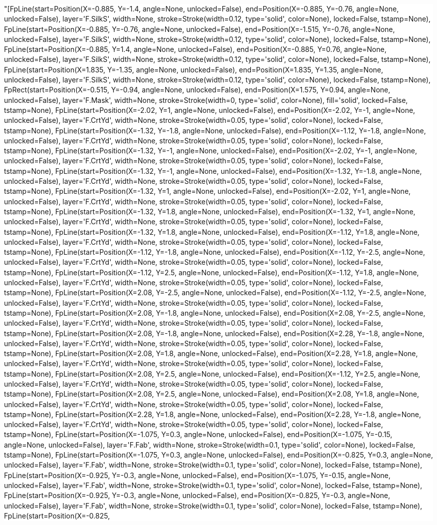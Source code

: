 "[FpLine(start=Position(X=-0.885, Y=-1.4, angle=None, unlocked=False), end=Position(X=-0.885, Y=-0.76, angle=None, unlocked=False), layer='F.SilkS', width=None, stroke=Stroke(width=0.12, type='solid', color=None), locked=False, tstamp=None), FpLine(start=Position(X=-0.885, Y=-0.76, angle=None, unlocked=False), end=Position(X=-1.515, Y=-0.76, angle=None, unlocked=False), layer='F.SilkS', width=None, stroke=Stroke(width=0.12, type='solid', color=None), locked=False, tstamp=None), FpLine(start=Position(X=-0.885, Y=1.4, angle=None, unlocked=False), end=Position(X=-0.885, Y=0.76, angle=None, unlocked=False), layer='F.SilkS', width=None, stroke=Stroke(width=0.12, type='solid', color=None), locked=False, tstamp=None), FpLine(start=Position(X=1.835, Y=-1.35, angle=None, unlocked=False), end=Position(X=1.835, Y=1.35, angle=None, unlocked=False), layer='F.SilkS', width=None, stroke=Stroke(width=0.12, type='solid', color=None), locked=False, tstamp=None), FpRect(start=Position(X=-0.515, Y=-0.94, angle=None, unlocked=False), end=Position(X=1.575, Y=0.94, angle=None, unlocked=False), layer='F.Mask', width=None, stroke=Stroke(width=0, type='solid', color=None), fill='solid', locked=False, tstamp=None), FpLine(start=Position(X=-2.02, Y=1, angle=None, unlocked=False), end=Position(X=-2.02, Y=-1, angle=None, unlocked=False), layer='F.CrtYd', width=None, stroke=Stroke(width=0.05, type='solid', color=None), locked=False, tstamp=None), FpLine(start=Position(X=-1.32, Y=-1.8, angle=None, unlocked=False), end=Position(X=-1.12, Y=-1.8, angle=None, unlocked=False), layer='F.CrtYd', width=None, stroke=Stroke(width=0.05, type='solid', color=None), locked=False, tstamp=None), FpLine(start=Position(X=-1.32, Y=-1, angle=None, unlocked=False), end=Position(X=-2.02, Y=-1, angle=None, unlocked=False), layer='F.CrtYd', width=None, stroke=Stroke(width=0.05, type='solid', color=None), locked=False, tstamp=None), FpLine(start=Position(X=-1.32, Y=-1, angle=None, unlocked=False), end=Position(X=-1.32, Y=-1.8, angle=None, unlocked=False), layer='F.CrtYd', width=None, stroke=Stroke(width=0.05, type='solid', color=None), locked=False, tstamp=None), FpLine(start=Position(X=-1.32, Y=1, angle=None, unlocked=False), end=Position(X=-2.02, Y=1, angle=None, unlocked=False), layer='F.CrtYd', width=None, stroke=Stroke(width=0.05, type='solid', color=None), locked=False, tstamp=None), FpLine(start=Position(X=-1.32, Y=1.8, angle=None, unlocked=False), end=Position(X=-1.32, Y=1, angle=None, unlocked=False), layer='F.CrtYd', width=None, stroke=Stroke(width=0.05, type='solid', color=None), locked=False, tstamp=None), FpLine(start=Position(X=-1.32, Y=1.8, angle=None, unlocked=False), end=Position(X=-1.12, Y=1.8, angle=None, unlocked=False), layer='F.CrtYd', width=None, stroke=Stroke(width=0.05, type='solid', color=None), locked=False, tstamp=None), FpLine(start=Position(X=-1.12, Y=-1.8, angle=None, unlocked=False), end=Position(X=-1.12, Y=-2.5, angle=None, unlocked=False), layer='F.CrtYd', width=None, stroke=Stroke(width=0.05, type='solid', color=None), locked=False, tstamp=None), FpLine(start=Position(X=-1.12, Y=2.5, angle=None, unlocked=False), end=Position(X=-1.12, Y=1.8, angle=None, unlocked=False), layer='F.CrtYd', width=None, stroke=Stroke(width=0.05, type='solid', color=None), locked=False, tstamp=None), FpLine(start=Position(X=2.08, Y=-2.5, angle=None, unlocked=False), end=Position(X=-1.12, Y=-2.5, angle=None, unlocked=False), layer='F.CrtYd', width=None, stroke=Stroke(width=0.05, type='solid', color=None), locked=False, tstamp=None), FpLine(start=Position(X=2.08, Y=-1.8, angle=None, unlocked=False), end=Position(X=2.08, Y=-2.5, angle=None, unlocked=False), layer='F.CrtYd', width=None, stroke=Stroke(width=0.05, type='solid', color=None), locked=False, tstamp=None), FpLine(start=Position(X=2.08, Y=-1.8, angle=None, unlocked=False), end=Position(X=2.28, Y=-1.8, angle=None, unlocked=False), layer='F.CrtYd', width=None, stroke=Stroke(width=0.05, type='solid', color=None), locked=False, tstamp=None), FpLine(start=Position(X=2.08, Y=1.8, angle=None, unlocked=False), end=Position(X=2.28, Y=1.8, angle=None, unlocked=False), layer='F.CrtYd', width=None, stroke=Stroke(width=0.05, type='solid', color=None), locked=False, tstamp=None), FpLine(start=Position(X=2.08, Y=2.5, angle=None, unlocked=False), end=Position(X=-1.12, Y=2.5, angle=None, unlocked=False), layer='F.CrtYd', width=None, stroke=Stroke(width=0.05, type='solid', color=None), locked=False, tstamp=None), FpLine(start=Position(X=2.08, Y=2.5, angle=None, unlocked=False), end=Position(X=2.08, Y=1.8, angle=None, unlocked=False), layer='F.CrtYd', width=None, stroke=Stroke(width=0.05, type='solid', color=None), locked=False, tstamp=None), FpLine(start=Position(X=2.28, Y=1.8, angle=None, unlocked=False), end=Position(X=2.28, Y=-1.8, angle=None, unlocked=False), layer='F.CrtYd', width=None, stroke=Stroke(width=0.05, type='solid', color=None), locked=False, tstamp=None), FpLine(start=Position(X=-1.075, Y=0.3, angle=None, unlocked=False), end=Position(X=-1.075, Y=-0.15, angle=None, unlocked=False), layer='F.Fab', width=None, stroke=Stroke(width=0.1, type='solid', color=None), locked=False, tstamp=None), FpLine(start=Position(X=-1.075, Y=0.3, angle=None, unlocked=False), end=Position(X=-0.825, Y=0.3, angle=None, unlocked=False), layer='F.Fab', width=None, stroke=Stroke(width=0.1, type='solid', color=None), locked=False, tstamp=None), FpLine(start=Position(X=-0.925, Y=-0.3, angle=None, unlocked=False), end=Position(X=-1.075, Y=-0.15, angle=None, unlocked=False), layer='F.Fab', width=None, stroke=Stroke(width=0.1, type='solid', color=None), locked=False, tstamp=None), FpLine(start=Position(X=-0.925, Y=-0.3, angle=None, unlocked=False), end=Position(X=-0.825, Y=-0.3, angle=None, unlocked=False), layer='F.Fab', width=None, stroke=Stroke(width=0.1, type='solid', color=None), locked=False, tstamp=None), FpLine(start=Position(X=-0.825,